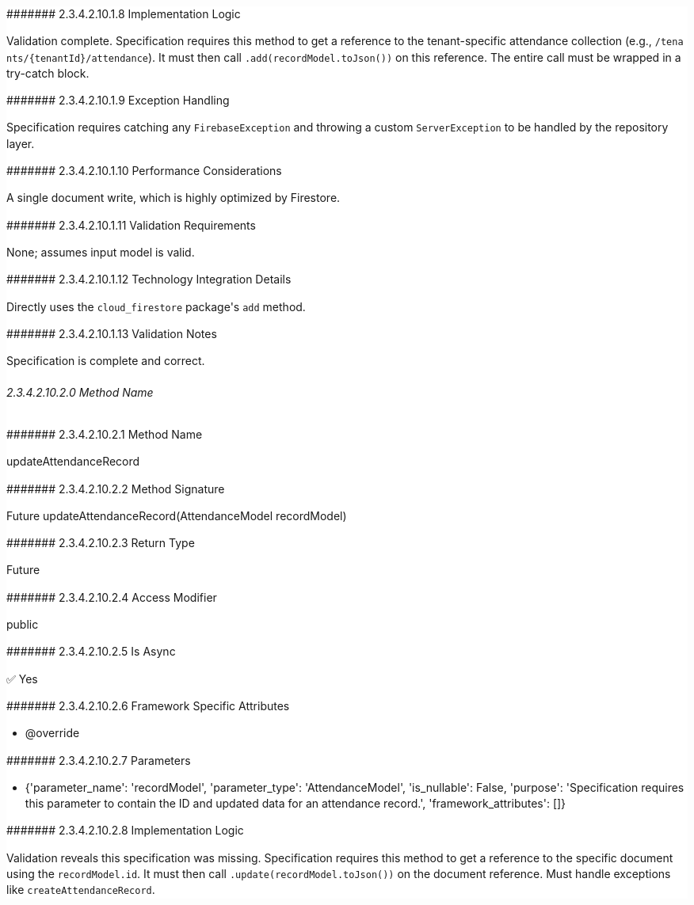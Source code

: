 ####### 2.3.4.2.10.1.8 Implementation Logic

Validation complete. Specification requires this method to get a reference to the tenant-specific attendance collection (e.g., `/tenants/{tenantId}/attendance`). It must then call `.add(recordModel.toJson())` on this reference. The entire call must be wrapped in a try-catch block.

####### 2.3.4.2.10.1.9 Exception Handling

Specification requires catching any `FirebaseException` and throwing a custom `ServerException` to be handled by the repository layer.

####### 2.3.4.2.10.1.10 Performance Considerations

A single document write, which is highly optimized by Firestore.

####### 2.3.4.2.10.1.11 Validation Requirements

None; assumes input model is valid.

####### 2.3.4.2.10.1.12 Technology Integration Details

Directly uses the `cloud_firestore` package's `add` method.

####### 2.3.4.2.10.1.13 Validation Notes

Specification is complete and correct.

###### 2.3.4.2.10.2.0 Method Name

####### 2.3.4.2.10.2.1 Method Name

updateAttendanceRecord

####### 2.3.4.2.10.2.2 Method Signature

Future<void> updateAttendanceRecord(AttendanceModel recordModel)

####### 2.3.4.2.10.2.3 Return Type

Future<void>

####### 2.3.4.2.10.2.4 Access Modifier

public

####### 2.3.4.2.10.2.5 Is Async

✅ Yes

####### 2.3.4.2.10.2.6 Framework Specific Attributes

- @override

####### 2.3.4.2.10.2.7 Parameters

- {'parameter_name': 'recordModel', 'parameter_type': 'AttendanceModel', 'is_nullable': False, 'purpose': 'Specification requires this parameter to contain the ID and updated data for an attendance record.', 'framework_attributes': []}

####### 2.3.4.2.10.2.8 Implementation Logic

Validation reveals this specification was missing. Specification requires this method to get a reference to the specific document using the `recordModel.id`. It must then call `.update(recordModel.toJson())` on the document reference. Must handle exceptions like `createAttendanceRecord`.

